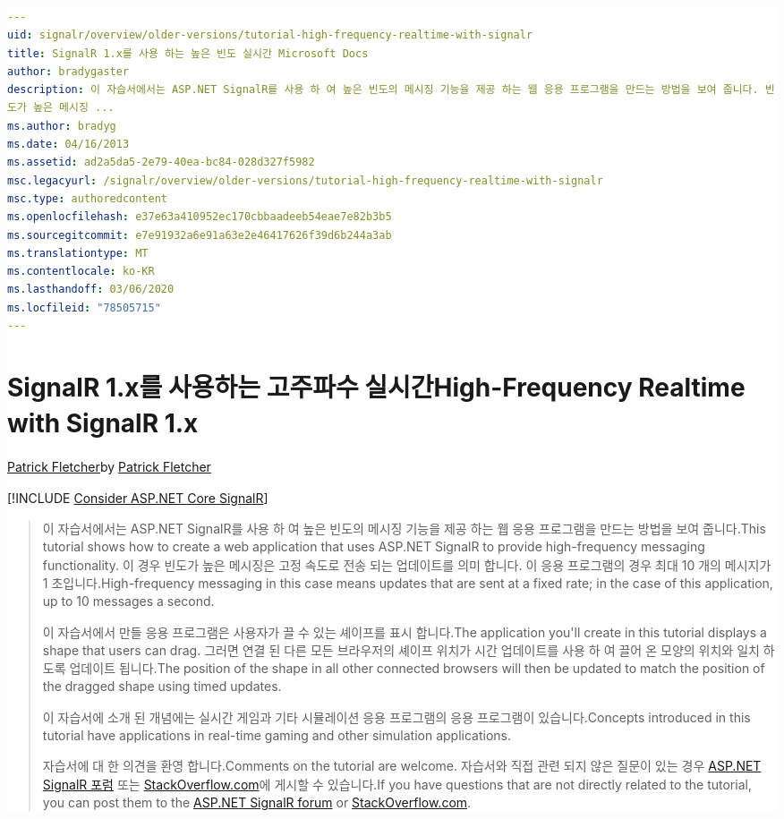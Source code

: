 ```yaml
---
uid: signalr/overview/older-versions/tutorial-high-frequency-realtime-with-signalr
title: SignalR 1.x를 사용 하는 높은 빈도 실시간 Microsoft Docs
author: bradygaster
description: 이 자습서에서는 ASP.NET SignalR를 사용 하 여 높은 빈도의 메시징 기능을 제공 하는 웹 응용 프로그램을 만드는 방법을 보여 줍니다. 빈도가 높은 메시징 ...
ms.author: bradyg
ms.date: 04/16/2013
ms.assetid: ad2a5da5-2e79-40ea-bc84-028d327f5982
msc.legacyurl: /signalr/overview/older-versions/tutorial-high-frequency-realtime-with-signalr
msc.type: authoredcontent
ms.openlocfilehash: e37e63a410952ec170cbbaadeeb54eae7e82b3b5
ms.sourcegitcommit: e7e91932a6e91a63e2e46417626f39d6b244a3ab
ms.translationtype: MT
ms.contentlocale: ko-KR
ms.lasthandoff: 03/06/2020
ms.locfileid: "78505715"
---
```

# <a name="high-frequency-realtime-with-signalr-1x"></a><span data-ttu-id="9ae99-104">SignalR 1.x를 사용하는 고주파수 실시간</span><span class="sxs-lookup"><span data-stu-id="9ae99-104">High-Frequency Realtime with SignalR 1.x</span></span>

<span data-ttu-id="9ae99-105">[Patrick Fletcher](https://github.com/pfletcher)</span><span class="sxs-lookup"><span data-stu-id="9ae99-105">by [Patrick Fletcher](https://github.com/pfletcher)</span></span>

[!INCLUDE [Consider ASP.NET Core SignalR](~/includes/signalr/signalr-version-disambiguation.md)]

> <span data-ttu-id="9ae99-106">이 자습서에서는 ASP.NET SignalR를 사용 하 여 높은 빈도의 메시징 기능을 제공 하는 웹 응용 프로그램을 만드는 방법을 보여 줍니다.</span><span class="sxs-lookup"><span data-stu-id="9ae99-106">This tutorial shows how to create a web application that uses ASP.NET SignalR to provide high-frequency messaging functionality.</span></span> <span data-ttu-id="9ae99-107">이 경우 빈도가 높은 메시징은 고정 속도로 전송 되는 업데이트를 의미 합니다. 이 응용 프로그램의 경우 최대 10 개의 메시지가 1 초입니다.</span><span class="sxs-lookup"><span data-stu-id="9ae99-107">High-frequency messaging in this case means updates that are sent at a fixed rate; in the case of this application, up to 10 messages a second.</span></span>
> 
> <span data-ttu-id="9ae99-108">이 자습서에서 만들 응용 프로그램은 사용자가 끌 수 있는 셰이프를 표시 합니다.</span><span class="sxs-lookup"><span data-stu-id="9ae99-108">The application you'll create in this tutorial displays a shape that users can drag.</span></span> <span data-ttu-id="9ae99-109">그러면 연결 된 다른 모든 브라우저의 셰이프 위치가 시간 업데이트를 사용 하 여 끌어 온 모양의 위치와 일치 하도록 업데이트 됩니다.</span><span class="sxs-lookup"><span data-stu-id="9ae99-109">The position of the shape in all other connected browsers will then be updated to match the position of the dragged shape using timed updates.</span></span>
> 
> <span data-ttu-id="9ae99-110">이 자습서에 소개 된 개념에는 실시간 게임과 기타 시뮬레이션 응용 프로그램의 응용 프로그램이 있습니다.</span><span class="sxs-lookup"><span data-stu-id="9ae99-110">Concepts introduced in this tutorial have applications in real-time gaming and other simulation applications.</span></span>
> 
> <span data-ttu-id="9ae99-111">자습서에 대 한 의견을 환영 합니다.</span><span class="sxs-lookup"><span data-stu-id="9ae99-111">Comments on the tutorial are welcome.</span></span> <span data-ttu-id="9ae99-112">자습서와 직접 관련 되지 않은 질문이 있는 경우 [ASP.NET SignalR 포럼](https://forums.asp.net/1254.aspx/1?ASP+NET+SignalR) 또는 [StackOverflow.com](http://stackoverflow.com)에 게시할 수 있습니다.</span><span class="sxs-lookup"><span data-stu-id="9ae99-112">If you have questions that are not directly related to the tutorial, you can post them to the [ASP.NET SignalR forum](https://forums.asp.net/1254.aspx/1?ASP+NET+SignalR) or [StackOverflow.com](http://stackoverflow.com).</span></span>
